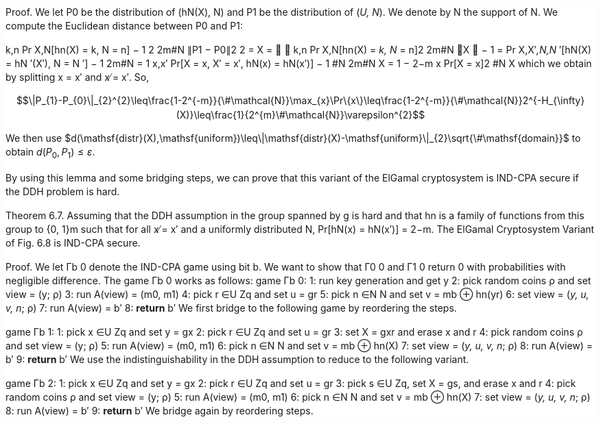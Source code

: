 Proof. We let P0 be the distribution of (hN(X), N) and P1 be the distribution of (*U, N*). We denote by N the support of N. We compute the Euclidean distance between P0 and P1:

k,n  Pr X,N[hn(X) = k, N = n] − 1 2 2m#N ∥P1 − P0∥2 2 = X =   k,n Pr X,N[hn(X) = *k, N* = n]2 2m#N X  − 1 = Pr X,X′*,N,N* ′[hN(X) = hN ′(X′), N = N ′] − 1 2m#N = 1 x,x′ Pr[X = x, X′ = x′, hN(x) = hN(x′)] − 1 #N 2m#N X = 1 − 2−m x Pr[X = x]2 #N X
which we obtain by splitting x = x′ and x ̸= x′. So,

$$\|P_{1}-P_{0}\|_{2}^{2}\leq\frac{1-2^{-m}}{\#\mathcal{N}}\max_{x}\Pr\{x\}\leq\frac{1-2^{-m}}{\#\mathcal{N}}2^{-H_{\infty}(X)}\leq\frac{1}{2^{m}\#\mathcal{N}}\varepsilon^{2}$$

We then use $d(\mathsf{distr}(X),\mathsf{uniform})\leq\|\mathsf{distr}(X)-\mathsf{uniform}\|_{2}\sqrt{\#\mathsf{domain}}$ to obtain $d(P_{0},P_{1})\leq\varepsilon$.

By using this lemma and some bridging steps, we can prove that this variant of the ElGamal cryptosystem is IND-CPA secure if the DDH problem is hard.

Theorem 6.7. Assuming that the DDH assumption in the group spanned by g is hard and that hn is a family of functions from this group to {0, 1}m such that for all x ̸= x′ and a uniformly distributed N, Pr[hN(x) = hN(x′)] = 2−m. The ElGamal Cryptosystem Variant of Fig. 6.8 is IND-CPA secure.

Proof. We let Γb
0 denote the IND-CPA game using bit b. We want to show that Γ0
0 and Γ1
0 return
0 with probabilities with negligible difference. The game Γb
0 works as follows:
game Γb
0:
1: run key generation and get y
2: pick random coins ρ and set view = (y; ρ)
3: run A(view) = (m0, m1)
4: pick r ∈U Zq and set u = gr
5: pick n ∈N N and set v = mb ⊕ hn(yr)
6: set view = (*y, u, v, n*; ρ)
7: run A(view) = b′
8: **return** b′
We first bridge to the following game by reordering the steps.

game Γb
1:
1: pick x ∈U Zq and set y = gx
2: pick r ∈U Zq and set u = gr
3: set X = gxr and erase x and r
4: pick random coins ρ and set view = (y; ρ)
5: run A(view) = (m0, m1)
6: pick n ∈N N and set v = mb ⊕ hn(X)
7: set view = (*y, u, v, n*; ρ)
8: run A(view) = b′
9: **return** b′
We use the indistinguishability in the DDH assumption to reduce to the following variant.

game Γb
2:
1: pick x ∈U Zq and set y = gx
2: pick r ∈U Zq and set u = gr 3: pick s ∈U Zq, set X = gs, and erase x and r
4: pick random coins ρ and set view = (y; ρ)
5: run A(view) = (m0, m1)
6: pick n ∈N N and set v = mb ⊕ hn(X)
7: set view = (*y, u, v, n*; ρ)
8: run A(view) = b′
9: **return** b′
We bridge again by reordering steps.
